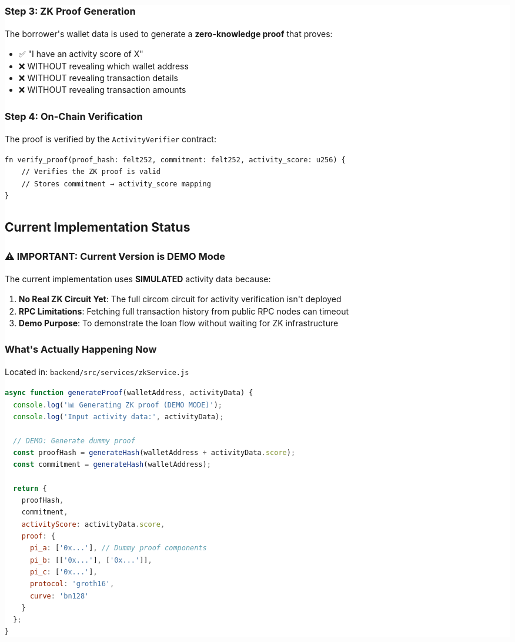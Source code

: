 ### Step 3: ZK Proof Generation

The borrower's wallet data is used to generate a **zero-knowledge proof** that proves:
- ✅ "I have an activity score of X"
- ❌ WITHOUT revealing which wallet address
- ❌ WITHOUT revealing transaction details
- ❌ WITHOUT revealing transaction amounts

### Step 4: On-Chain Verification

The proof is verified by the `ActivityVerifier` contract:
```cairo
fn verify_proof(proof_hash: felt252, commitment: felt252, activity_score: u256) {
    // Verifies the ZK proof is valid
    // Stores commitment → activity_score mapping
}
```

## Current Implementation Status

### ⚠️ **IMPORTANT: Current Version is DEMO Mode**

The current implementation uses **SIMULATED** activity data because:

1. **No Real ZK Circuit Yet**: The full circom circuit for activity verification isn't deployed
2. **RPC Limitations**: Fetching full transaction history from public RPC nodes can timeout
3. **Demo Purpose**: To demonstrate the loan flow without waiting for ZK infrastructure

### What's Actually Happening Now

Located in: `backend/src/services/zkService.js`

```javascript
async function generateProof(walletAddress, activityData) {
  console.log('📊 Generating ZK proof (DEMO MODE)');
  console.log('Input activity data:', activityData);
  
  // DEMO: Generate dummy proof
  const proofHash = generateHash(walletAddress + activityData.score);
  const commitment = generateHash(walletAddress);
  
  return {
    proofHash,
    commitment,
    activityScore: activityData.score,
    proof: {
      pi_a: ['0x...'], // Dummy proof components
      pi_b: [['0x...'], ['0x...']],
      pi_c: ['0x...'],
      protocol: 'groth16',
      curve: 'bn128'
    }
  };
}
```
